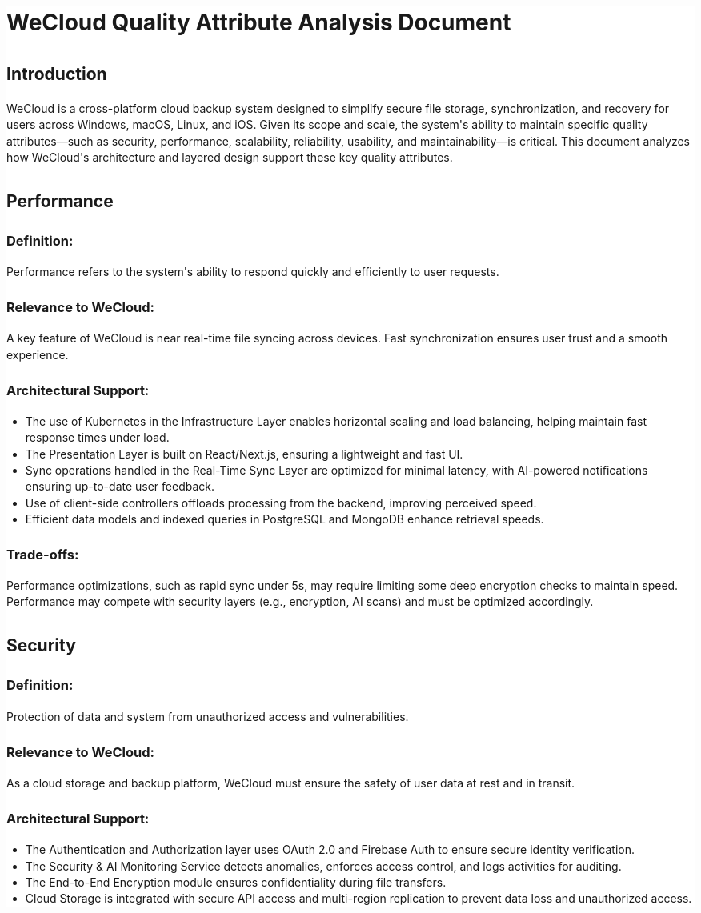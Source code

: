 
# WeCloud Quality Attribute Analysis Document

## Introduction
WeCloud is a cross-platform cloud backup system designed to simplify secure file storage, synchronization, and recovery for users across Windows, macOS, Linux, and iOS. Given its scope and scale, the system's ability to maintain specific quality attributes—such as security, performance, scalability, reliability, usability, and maintainability—is critical. This document analyzes how WeCloud's architecture and layered design support these key quality attributes.

## Performance
### Definition: 
Performance refers to the system's ability to respond quickly and efficiently to user requests.

### Relevance to WeCloud: 
A key feature of WeCloud is near real-time file syncing across devices. Fast synchronization ensures user trust and a smooth experience.

### Architectural Support:
- The use of Kubernetes in the Infrastructure Layer enables horizontal scaling and load balancing, helping maintain fast response times under load.
- The Presentation Layer is built on React/Next.js, ensuring a lightweight and fast UI.
- Sync operations handled in the Real-Time Sync Layer are optimized for minimal latency, with AI-powered notifications ensuring up-to-date user feedback.
- Use of client-side controllers offloads processing from the backend, improving perceived speed.
- Efficient data models and indexed queries in PostgreSQL and MongoDB enhance retrieval speeds.

### Trade-offs: 
Performance optimizations, such as rapid sync under 5s, may require limiting some deep encryption checks to maintain speed. Performance may compete with security layers (e.g., encryption, AI scans) and must be optimized accordingly.

## Security
### Definition: 
Protection of data and system from unauthorized access and vulnerabilities.

### Relevance to WeCloud: 
As a cloud storage and backup platform, WeCloud must ensure the safety of user data at rest and in transit.

### Architectural Support:
- The Authentication and Authorization layer uses OAuth 2.0 and Firebase Auth to ensure secure identity verification.
- The Security & AI Monitoring Service detects anomalies, enforces access control, and logs activities for auditing.
- The End-to-End Encryption module ensures confidentiality during file transfers.
- Cloud Storage is integrated with secure API access and multi-region replication to prevent data loss and unauthorized access.
